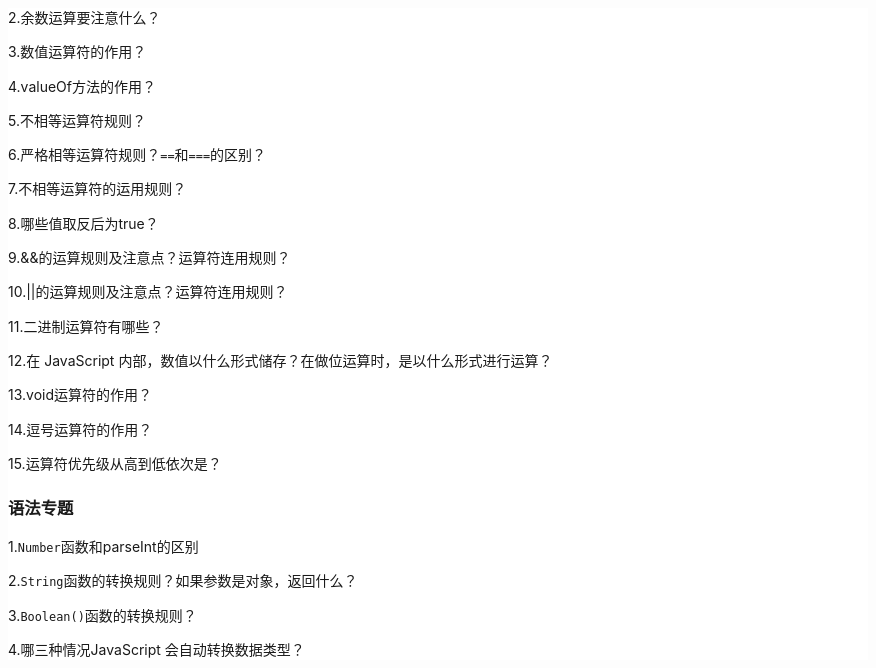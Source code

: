 

2.余数运算要注意什么？



3.数值运算符的作用？



4.valueOf方法的作用？



5.不相等运算符规则？



6.严格相等运算符规则？`==`和`===`的区别？



7.不相等运算符的运用规则？



8.哪些值取反后为true？



9.&&的运算规则及注意点？运算符连用规则？



10.||的运算规则及注意点？运算符连用规则？



11.二进制运算符有哪些？



 12.在 JavaScript 内部，数值以什么形式储存？在做位运算时，是以什么形式进行运算？



13.void运算符的作用？



14.逗号运算符的作用？



15.运算符优先级从高到低依次是？



### 语法专题

1.`Number`函数和parseInt的区别



2.`String`函数的转换规则？如果参数是对象，返回什么？



3.`Boolean()`函数的转换规则？



4.哪三种情况JavaScript 会自动转换数据类型？


